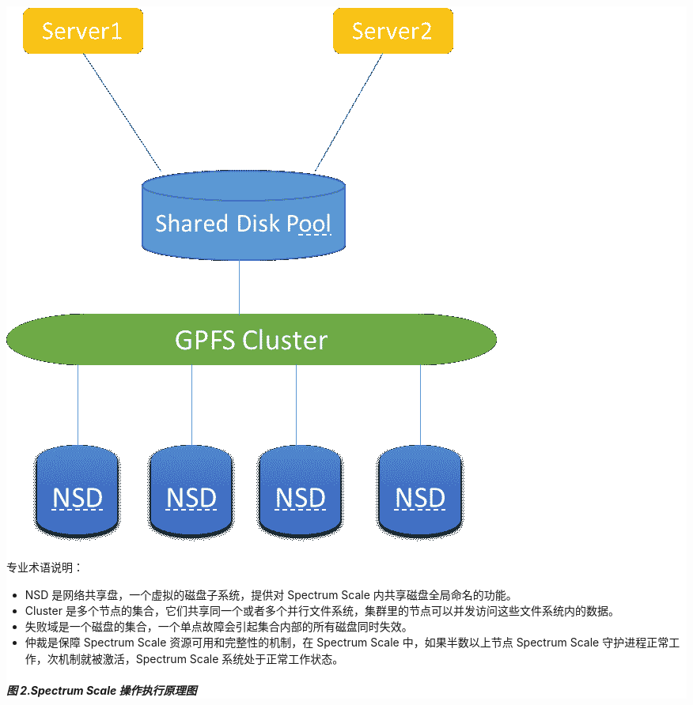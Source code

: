![Spectrum Scale 通信原理图](img/c3465ba4472de5d5d2500382bbf3437b.png)

专业术语说明：

*   NSD 是网络共享盘，一个虚拟的磁盘子系统，提供对 Spectrum Scale 内共享磁盘全局命名的功能。
*   Cluster 是多个节点的集合，它们共享同一个或者多个并行文件系统，集群里的节点可以并发访问这些文件系统内的数据。
*   失败域是一个磁盘的集合，一个单点故障会引起集合内部的所有磁盘同时失效。
*   仲裁是保障 Spectrum Scale 资源可用和完整性的机制，在 Spectrum Scale 中，如果半数以上节点 Spectrum Scale 守护进程正常工作，次机制就被激活，Spectrum Scale 系统处于正常工作状态。

##### 图 2.Spectrum Scale 操作执行原理图
